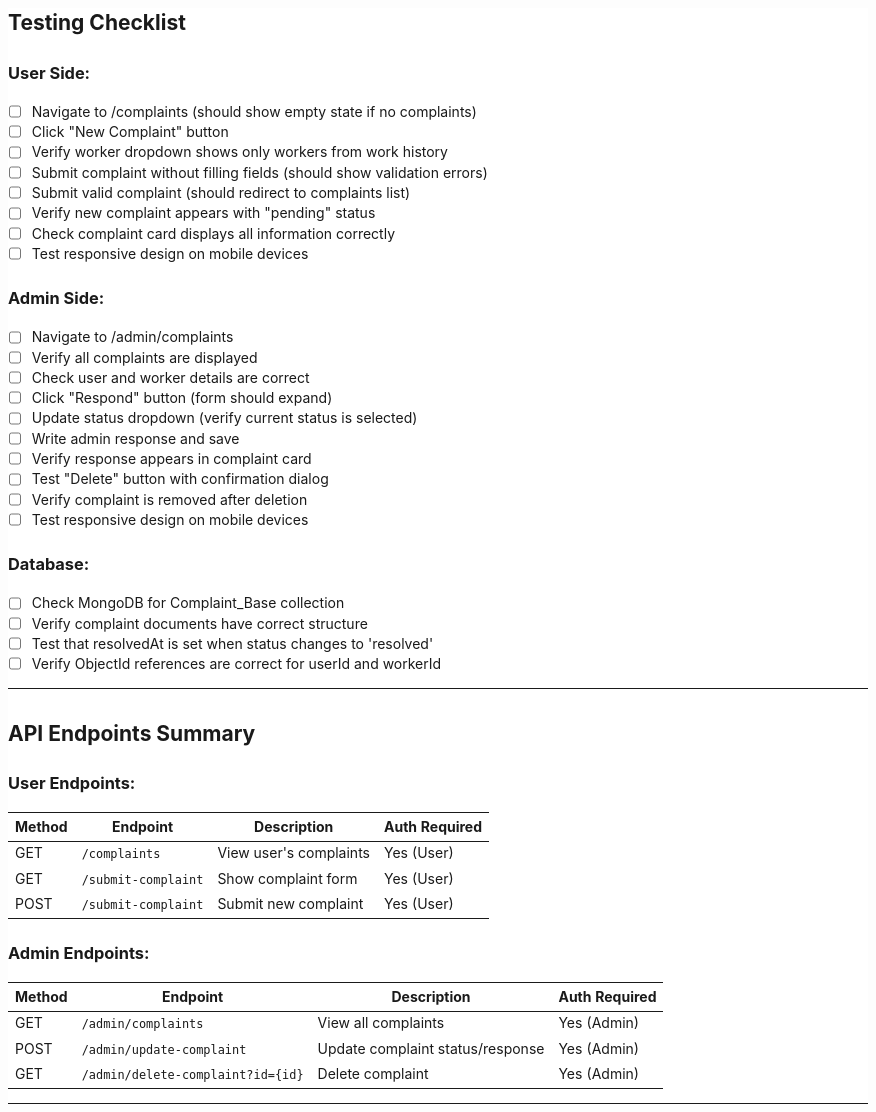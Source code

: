 
## Testing Checklist

### User Side:
- [ ] Navigate to /complaints (should show empty state if no complaints)
- [ ] Click "New Complaint" button
- [ ] Verify worker dropdown shows only workers from work history
- [ ] Submit complaint without filling fields (should show validation errors)
- [ ] Submit valid complaint (should redirect to complaints list)
- [ ] Verify new complaint appears with "pending" status
- [ ] Check complaint card displays all information correctly
- [ ] Test responsive design on mobile devices

### Admin Side:
- [ ] Navigate to /admin/complaints
- [ ] Verify all complaints are displayed
- [ ] Check user and worker details are correct
- [ ] Click "Respond" button (form should expand)
- [ ] Update status dropdown (verify current status is selected)
- [ ] Write admin response and save
- [ ] Verify response appears in complaint card
- [ ] Test "Delete" button with confirmation dialog
- [ ] Verify complaint is removed after deletion
- [ ] Test responsive design on mobile devices

### Database:
- [ ] Check MongoDB for Complaint_Base collection
- [ ] Verify complaint documents have correct structure
- [ ] Test that resolvedAt is set when status changes to 'resolved'
- [ ] Verify ObjectId references are correct for userId and workerId

---

## API Endpoints Summary

### User Endpoints:
| Method | Endpoint | Description | Auth Required |
|--------|----------|-------------|---------------|
| GET | `/complaints` | View user's complaints | Yes (User) |
| GET | `/submit-complaint` | Show complaint form | Yes (User) |
| POST | `/submit-complaint` | Submit new complaint | Yes (User) |

### Admin Endpoints:
| Method | Endpoint | Description | Auth Required |
|--------|----------|-------------|---------------|
| GET | `/admin/complaints` | View all complaints | Yes (Admin) |
| POST | `/admin/update-complaint` | Update complaint status/response | Yes (Admin) |
| GET | `/admin/delete-complaint?id={id}` | Delete complaint | Yes (Admin) |

---